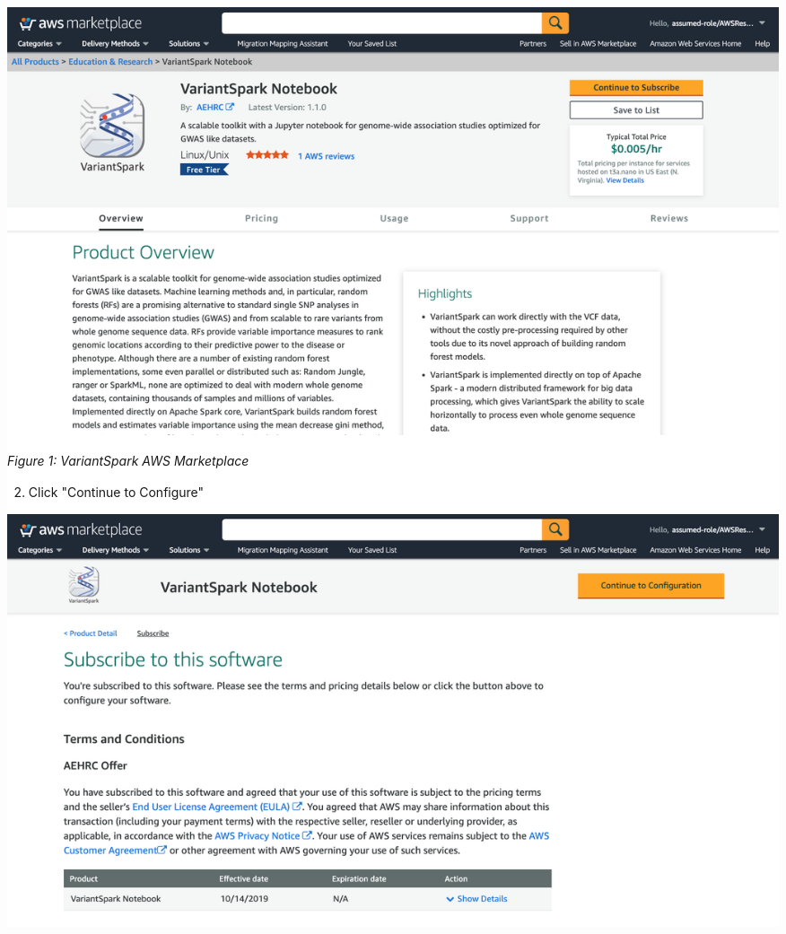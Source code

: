 ![](Figs/ss01-MarketplaceHome.png)

_Figure 1: VariantSpark AWS Marketplace_

2. Click &quot;Continue to Configure&quot;

![](Figs/ss02-Subscribe.png)
